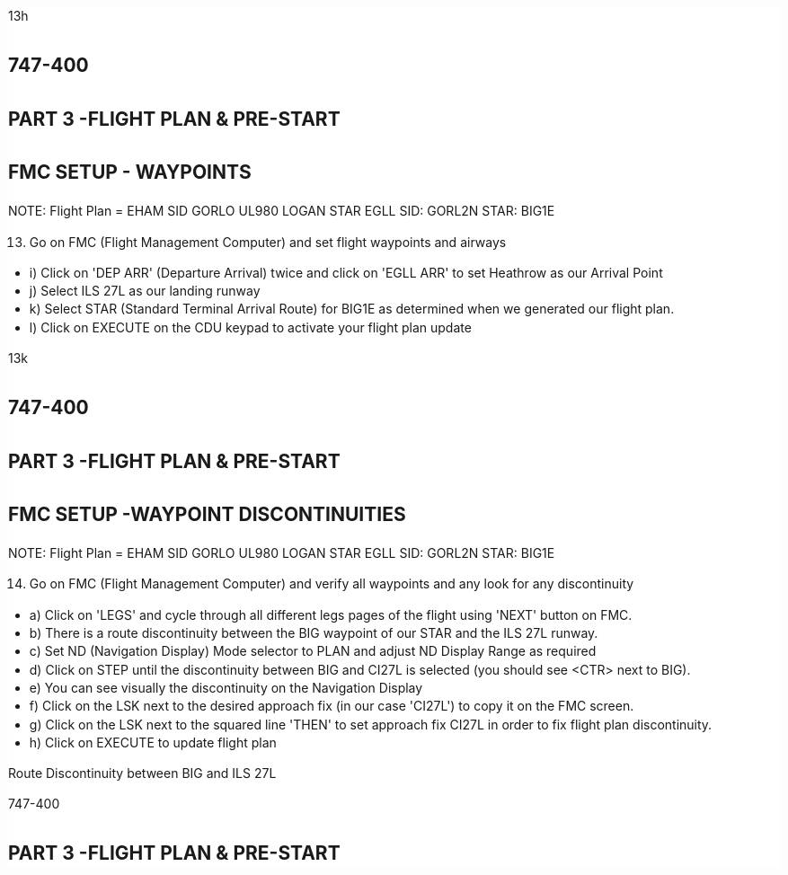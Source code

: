 13h

## 747-400

## PART 3 -FLIGHT PLAN &amp; PRE-START

## FMC SETUP - WAYPOINTS

NOTE: Flight Plan = EHAM SID GORLO UL980 LOGAN STAR EGLL SID: GORL2N                         STAR: BIG1E

13. Go on FMC (Flight Management Computer) and set flight waypoints and airways
- i) Click on 'DEP ARR' (Departure Arrival) twice and click on 'EGLL ARR' to set Heathrow as our Arrival Point
- j) Select ILS 27L as our landing runway
- k) Select STAR (Standard Terminal Arrival Route) for BIG1E as determined when we generated our flight plan.
- l) Click on EXECUTE on the CDU keypad to activate your flight plan update

13k

## 747-400

## PART 3 -FLIGHT PLAN &amp; PRE-START

## FMC SETUP -WAYPOINT DISCONTINUITIES

NOTE: Flight Plan = EHAM SID GORLO UL980 LOGAN STAR EGLL SID: GORL2N                         STAR: BIG1E

14. Go on FMC (Flight Management Computer) and verify all waypoints and any look for any discontinuity

- a) Click on 'LEGS' and cycle through all different legs pages of the flight using 'NEXT' button on FMC.
- b) There is a route discontinuity between the BIG waypoint of our STAR and the ILS 27L runway.
- c) Set ND (Navigation Display) Mode selector to PLAN and adjust ND Display Range as required
- d) Click on STEP until the discontinuity between BIG and CI27L is selected (you should see &lt;CTR&gt; next to BIG).
- e) You can see visually the discontinuity on the Navigation Display
- f) Click on the LSK next to the desired approach fix (in our case 'CI27L') to copy it on the FMC screen.
- g) Click on the LSK next to the squared line 'THEN' to set approach fix CI27L in order to fix flight plan discontinuity.
- h) Click on EXECUTE to update flight plan

Route Discontinuity between BIG and ILS 27L

747-400

## PART 3 -FLIGHT PLAN &amp; PRE-START
